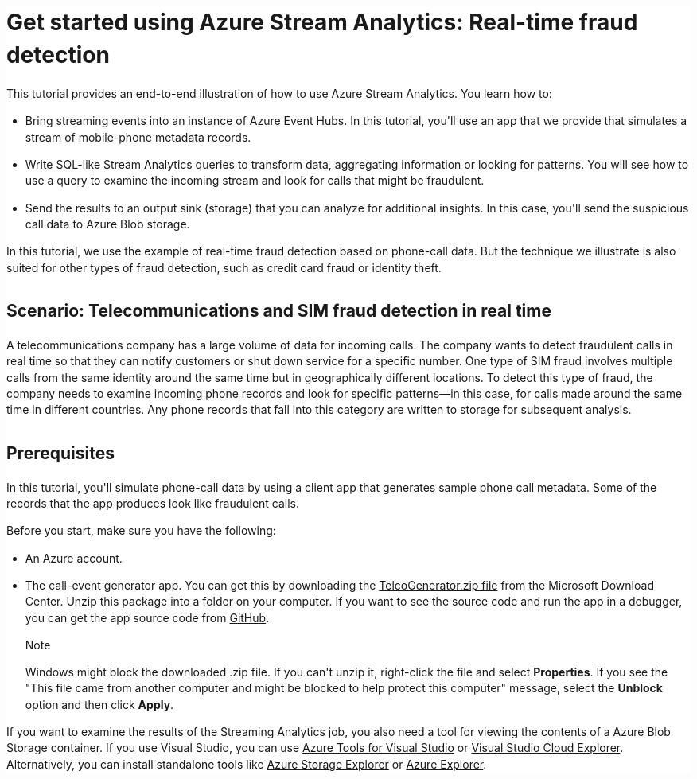 # Get started using Azure Stream Analytics: Real-time fraud detection

This tutorial provides an end-to-end illustration of how to use Azure Stream Analytics. You learn how to: 

* Bring streaming events into an instance of Azure Event Hubs. In this tutorial, you'll use an app that we provide that simulates a stream of mobile-phone metadata records.

* Write SQL-like Stream Analytics queries to transform data, aggregating information or looking for patterns. You will see how to use a query to examine the incoming stream and look for calls that might be fraudulent.

* Send the results to an output sink (storage) that you can analyze for additional insights. In this case, you'll send the suspicious call data to Azure Blob storage.

In  this tutorial, we use the example of real-time fraud detection based on phone-call data. But the technique we illustrate is also suited for other types of fraud detection, such as credit card fraud or identity theft. 

## Scenario: Telecommunications and SIM fraud detection in real time

A telecommunications company has a large volume of data for incoming calls. The company wants to detect fraudulent calls in real time so that they can notify customers or shut down service for a specific number. One type of SIM fraud involves multiple calls from the same identity around the same time but in geographically different locations. To detect this type of fraud, the company needs to examine incoming phone records and look for specific patterns—in this case, for calls made around the same time in different countries. Any phone records that fall into this category are written to storage for subsequent analysis.

## Prerequisites

In this tutorial, you'll simulate phone-call data by using a client app that generates sample phone call metadata. Some of the records that the app produces look like fraudulent calls. 

Before you start, make sure you have the following:

* An Azure account.
* The call-event generator app. You can get this by downloading the [TelcoGenerator.zip file](http://download.microsoft.com/download/8/B/D/8BD50991-8D54-4F59-AB83-3354B69C8A7E/TelcoGenerator.zip) from the Microsoft Download Center. Unzip this package into a folder on your computer. If you want to see the source code and run the app in a debugger, you can get the app source code from [GitHub](https://aka.ms/azure-stream-analytics-telcogenerator). 

    >[!NOTE]
    >Windows might block the downloaded .zip file. If you can't unzip it, right-click the file and select **Properties**. If you see the "This file came from another computer and might be blocked to help protect this computer" message, select the **Unblock** option and then click **Apply**.

If you want to examine the results of the Streaming Analytics job, you also need a tool for viewing the contents of a Azure Blob Storage container. If you use Visual Studio, you can use [Azure Tools for Visual Studio](https://docs.microsoft.com/en-us/azure/vs-azure-tools-storage-resources-server-explorer-browse-manage) or [Visual Studio Cloud Explorer](https://docs.microsoft.com/en-us/azure/vs-azure-tools-resources-managing-with-cloud-explorer). Alternatively, you can install standalone tools like [Azure Storage Explorer](http://storageexplorer.com/) or [Azure Explorer](http://www.cerebrata.com/products/azure-explorer/introduction). 
